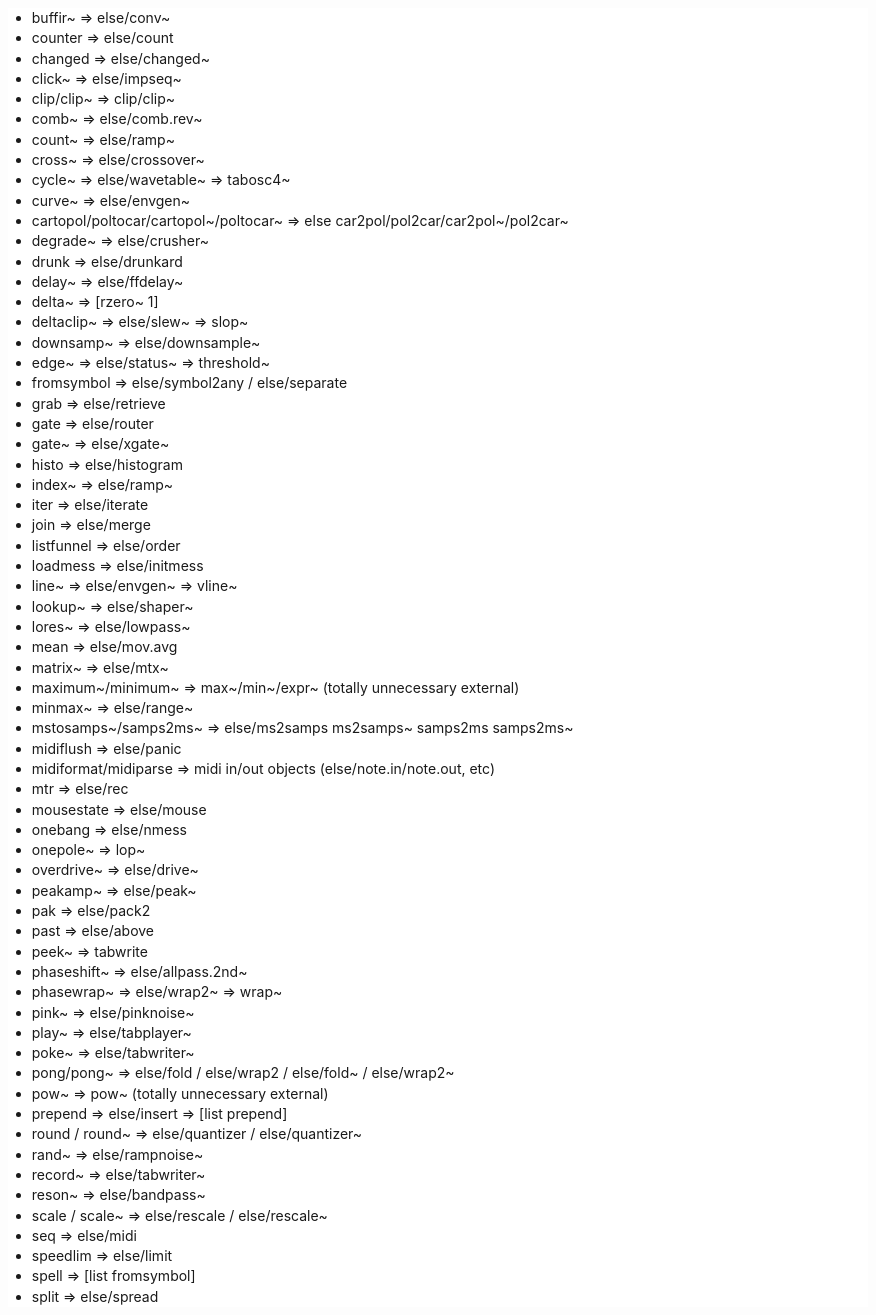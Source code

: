 - buffir~ => else/conv~
- counter => else/count
- changed => else/changed~
- click~ => else/impseq~
- clip/clip~ => clip/clip~
- comb~ => else/comb.rev~
- count~ => else/ramp~
- cross~ => else/crossover~
- cycle~ => else/wavetable~ => tabosc4~
- curve~ => else/envgen~
- cartopol/poltocar/cartopol~/poltocar~ => else car2pol/pol2car/car2pol~/pol2car~
- degrade~ => else/crusher~
- drunk => else/drunkard
- delay~ => else/ffdelay~
- delta~ => [rzero~ 1]
- deltaclip~ => else/slew~ => slop~
- downsamp~ => else/downsample~
- edge~ => else/status~ => threshold~
- fromsymbol => else/symbol2any / else/separate
- grab => else/retrieve
- gate => else/router
- gate~ => else/xgate~
- histo => else/histogram
- index~ => else/ramp~
- iter => else/iterate
- join => else/merge
- listfunnel => else/order
- loadmess => else/initmess
- line~ => else/envgen~ => vline~
- lookup~ => else/shaper~
- lores~ => else/lowpass~
- mean => else/mov.avg
- matrix~ => else/mtx~
- maximum~/minimum~ => max~/min~/expr~ (totally unnecessary external)
- minmax~ => else/range~
- mstosamps~/samps2ms~ => else/ms2samps ms2samps~ samps2ms samps2ms~
- midiflush => else/panic
- midiformat/midiparse => midi in/out objects (else/note.in/note.out, etc)
- mtr => else/rec
- mousestate => else/mouse
- onebang => else/nmess
- onepole~ => lop~
- overdrive~ => else/drive~
- peakamp~ => else/peak~
- pak => else/pack2
- past => else/above
- peek~ => tabwrite
- phaseshift~ => else/allpass.2nd~
- phasewrap~ => else/wrap2~ => wrap~
- pink~ => else/pinknoise~
- play~ => else/tabplayer~
- poke~ => else/tabwriter~
- pong/pong~ => else/fold / else/wrap2 / else/fold~ / else/wrap2~
- pow~ => pow~ (totally unnecessary external)
- prepend => else/insert => [list prepend]
- round / round~ => else/quantizer / else/quantizer~
- rand~ => else/rampnoise~
- record~ => else/tabwriter~
- reson~ => else/bandpass~
- scale / scale~ => else/rescale / else/rescale~
- seq => else/midi
- speedlim => else/limit
- spell => [list fromsymbol]
- split => else/spread